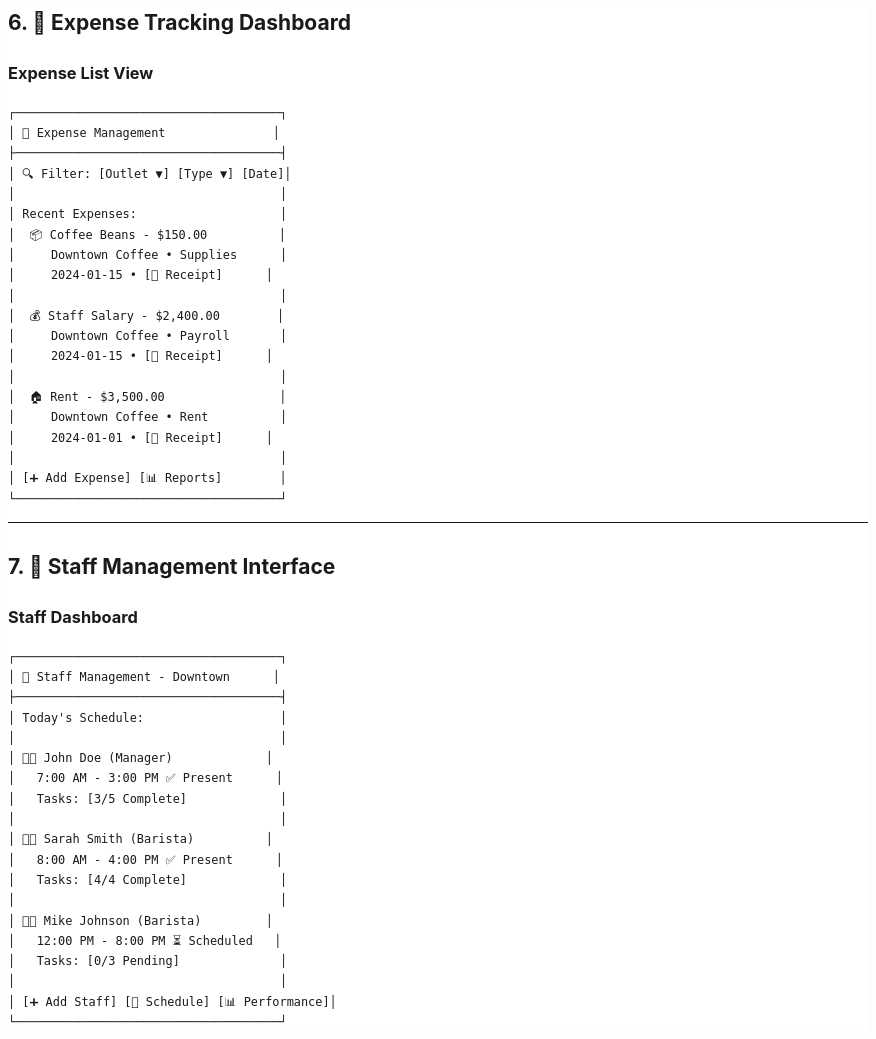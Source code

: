 
## 6. 💸 Expense Tracking Dashboard

### Expense List View
```
┌─────────────────────────────────────┐
│ 💸 Expense Management               │
├─────────────────────────────────────┤
│ 🔍 Filter: [Outlet ▼] [Type ▼] [Date]│
│                                     │
│ Recent Expenses:                    │
│  📦 Coffee Beans - $150.00          │
│     Downtown Coffee • Supplies      │
│     2024-01-15 • [📄 Receipt]      │
│                                     │
│  💰 Staff Salary - $2,400.00        │
│     Downtown Coffee • Payroll       │
│     2024-01-15 • [📄 Receipt]      │
│                                     │
│  🏠 Rent - $3,500.00                │
│     Downtown Coffee • Rent          │
│     2024-01-01 • [📄 Receipt]      │
│                                     │
│ [➕ Add Expense] [📊 Reports]        │
└─────────────────────────────────────┘
```

---

## 7. 👥 Staff Management Interface

### Staff Dashboard
```
┌─────────────────────────────────────┐
│ 👥 Staff Management - Downtown      │
├─────────────────────────────────────┤
│ Today's Schedule:                   │
│                                     │
│ 👨‍💼 John Doe (Manager)             │
│   7:00 AM - 3:00 PM ✅ Present      │
│   Tasks: [3/5 Complete]             │
│                                     │
│ 👩‍💼 Sarah Smith (Barista)          │
│   8:00 AM - 4:00 PM ✅ Present      │
│   Tasks: [4/4 Complete]             │
│                                     │
│ 👨‍💼 Mike Johnson (Barista)         │
│   12:00 PM - 8:00 PM ⏳ Scheduled   │
│   Tasks: [0/3 Pending]              │
│                                     │
│ [➕ Add Staff] [📅 Schedule] [📊 Performance]│
└─────────────────────────────────────┘
```
